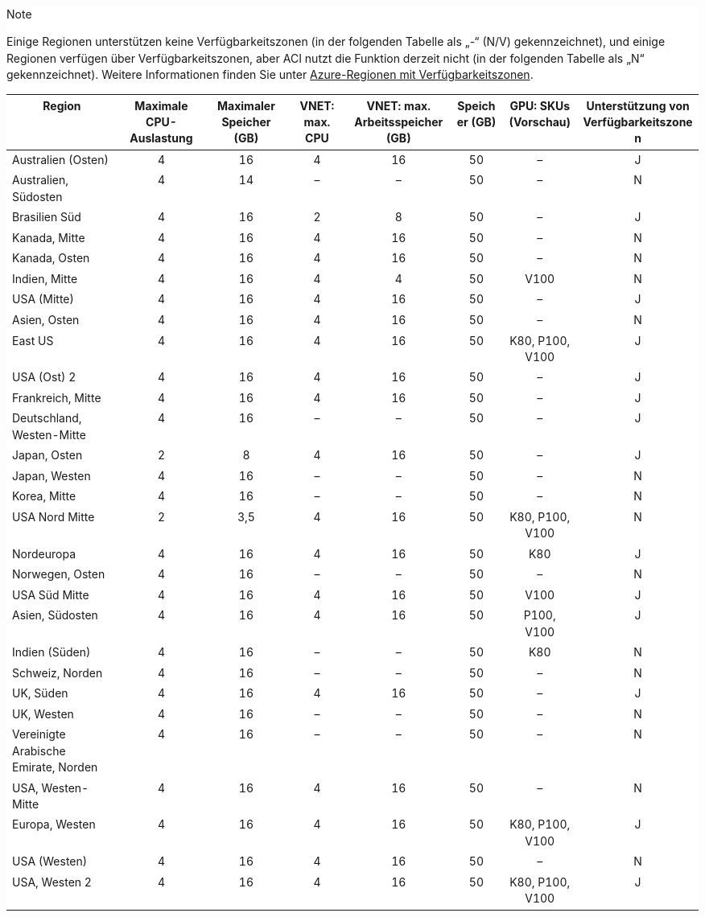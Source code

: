 > [!NOTE]
> Einige Regionen unterstützen keine Verfügbarkeitszonen (in der folgenden Tabelle als „-“ (N/V) gekennzeichnet), und einige Regionen verfügen über Verfügbarkeitszonen, aber ACI nutzt die Funktion derzeit nicht (in der folgenden Tabelle als „N“ gekennzeichnet). Weitere Informationen finden Sie unter [Azure-Regionen mit Verfügbarkeitszonen][az-region-support].

| Region | Maximale CPU-Auslastung | Maximaler Speicher (GB) | VNET: max. CPU | VNET: max. Arbeitsspeicher (GB) | Speicher (GB) | GPU: SKUs (Vorschau) | Unterstützung von Verfügbarkeitszonen |
| -------- | :---: | :---: | :----: | :-----: | :-------: | :----: | :----: |
| Australien (Osten) | 4 | 16 | 4 | 16 | 50 | – | J |
| Australien, Südosten | 4 | 14 | – | – | 50 | – | N |
| Brasilien Süd | 4 | 16 | 2 | 8 | 50 | – | J |
| Kanada, Mitte | 4 | 16 | 4 | 16 | 50 | – | N |
| Kanada, Osten | 4 | 16 | 4 | 16 | 50 | – | N |
| Indien, Mitte | 4 | 16 | 4 | 4 | 50 | V100 | N |
| USA (Mitte) | 4 | 16 | 4 | 16 | 50 | – | J |
| Asien, Osten | 4 | 16 | 4 | 16 | 50 | – | N |
| East US | 4 | 16 | 4 | 16 | 50 | K80, P100, V100 | J |
| USA (Ost) 2 | 4 | 16 | 4 | 16 | 50 | – | J |
| Frankreich, Mitte | 4 | 16 | 4 | 16 | 50 | – | J|
| Deutschland, Westen-Mitte | 4 | 16 | – | – | 50 | – | J |
| Japan, Osten | 2 | 8 | 4 | 16 | 50 | – | J |
| Japan, Westen | 4 | 16 | – | – | 50 | – | N |
| Korea, Mitte | 4 | 16 | – | – | 50 | – | N |
| USA Nord Mitte | 2 | 3,5 | 4 | 16 | 50 | K80, P100, V100 | N |
| Nordeuropa | 4 | 16 | 4 | 16 | 50 | K80 | J |
| Norwegen, Osten | 4 | 16 | – | – | 50 | – | N |
| USA Süd Mitte | 4 | 16 | 4 | 16 | 50 | V100 | J |
| Asien, Südosten | 4 | 16 | 4 | 16 | 50 | P100, V100 | J |
| Indien (Süden) | 4 | 16 | – | – | 50 | K80 | N |
| Schweiz, Norden | 4 | 16 | – | – | 50 | – | N |
| UK, Süden | 4 | 16 | 4 | 16 | 50 | – | J|
| UK, Westen | 4 | 16 | – | – | 50 | – | N |
| Vereinigte Arabische Emirate, Norden | 4 | 16 | – | – | 50 | – | N |
| USA, Westen-Mitte| 4 | 16 | 4 | 16 | 50 | – | N |
| Europa, Westen | 4 | 16 | 4 | 16 | 50 | K80, P100, V100 | J |
| USA (Westen) | 4 | 16 | 4 | 16 | 50 | – | N |
| USA, Westen 2 | 4 | 16 | 4 | 16 | 50 | K80, P100, V100 | J |


[azure-support]: https://ms.portal.azure.com/#blade/Microsoft_Azure_Support/HelpAndSupportBlade/newsupportrequest
[az-region-support]: /availability-zones/az-region.md#azure-regions-with-availability-zones